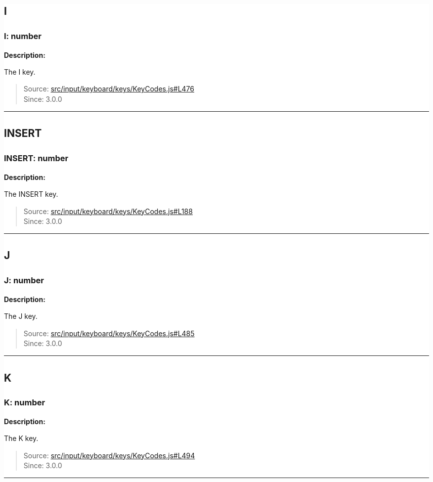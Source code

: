 
## I

### I: number

**Description:**

The I key.

> Source: [src/input/keyboard/keys/KeyCodes.js#L476](https://github.com/phaserjs/phaser/blob/v3.87.0/src/input/keyboard/keys/KeyCodes.js#L476)  
> Since: 3.0.0

---

## INSERT

### INSERT: number

**Description:**

The INSERT key.

> Source: [src/input/keyboard/keys/KeyCodes.js#L188](https://github.com/phaserjs/phaser/blob/v3.87.0/src/input/keyboard/keys/KeyCodes.js#L188)  
> Since: 3.0.0

---

## J

### J: number

**Description:**

The J key.

> Source: [src/input/keyboard/keys/KeyCodes.js#L485](https://github.com/phaserjs/phaser/blob/v3.87.0/src/input/keyboard/keys/KeyCodes.js#L485)  
> Since: 3.0.0

---

## K

### K: number

**Description:**

The K key.

> Source: [src/input/keyboard/keys/KeyCodes.js#L494](https://github.com/phaserjs/phaser/blob/v3.87.0/src/input/keyboard/keys/KeyCodes.js#L494)  
> Since: 3.0.0

---